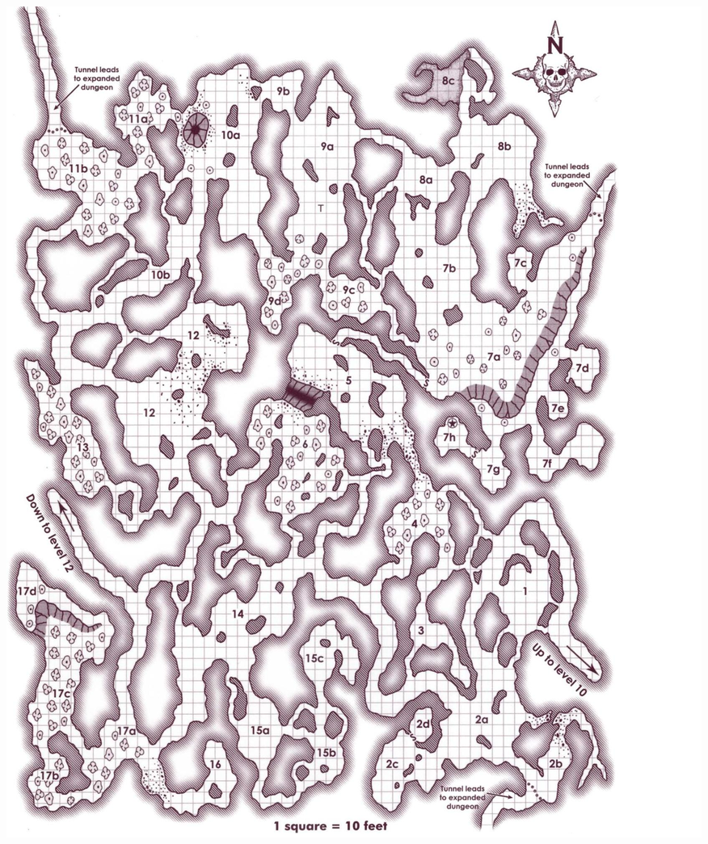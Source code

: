 
![img-11.jpeg](assets/Waterdeep%20-%20Dungeon%20of%20the%20Mad%20Mage%20-%20Maps%20&%20Miscellany_img-11.jpeg)
